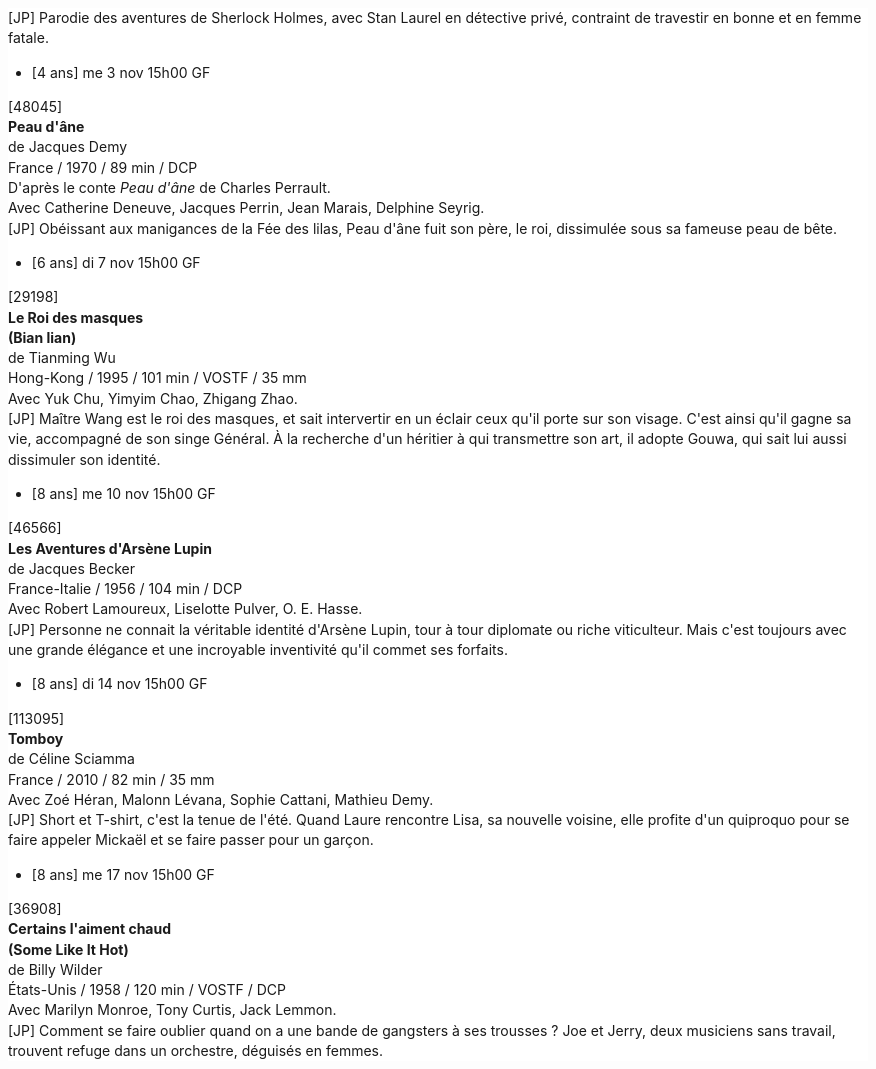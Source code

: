[JP] Parodie des aventures de Sherlock Holmes, avec Stan Laurel en détective privé, contraint de travestir en bonne et en femme fatale.

- [4 ans] me 3 nov 15h00 GF

[48045]  
**Peau d'âne**  
de Jacques Demy  
France / 1970 / 89 min / DCP  
D'après le conte _Peau d'âne_ de Charles Perrault.  
Avec Catherine Deneuve, Jacques Perrin, Jean Marais, Delphine Seyrig.  
[JP] Obéissant aux manigances de la Fée des lilas, Peau d'âne fuit son père, le roi, dissimulée sous sa fameuse peau de bête.

- [6 ans] di 7 nov 15h00 GF

[29198]  
**Le Roi des masques**  
**(Bian lian)**  
de Tianming Wu  
Hong-Kong / 1995 / 101 min / VOSTF / 35 mm  
Avec Yuk Chu, Yimyim Chao, Zhigang Zhao.  
[JP] Maître Wang est le roi des masques, et sait intervertir en un éclair ceux qu'il porte sur son visage. C'est ainsi qu'il gagne sa vie, accompagné de son singe Général. À la recherche d'un héritier à qui transmettre son art, il adopte Gouwa, qui sait lui aussi dissimuler son identité.

- [8 ans] me 10 nov 15h00 GF

[46566]  
**Les Aventures d'Arsène Lupin**  
de Jacques Becker  
France-Italie / 1956 / 104 min / DCP  
Avec Robert Lamoureux, Liselotte Pulver, O. E. Hasse.  
[JP] Personne ne connait la véritable identité d'Arsène Lupin, tour à tour diplomate ou riche viticulteur. Mais c'est toujours avec une grande élégance et une incroyable inventivité qu'il commet ses forfaits.

- [8 ans] di 14 nov 15h00 GF

[113095]  
**Tomboy**  
de Céline Sciamma  
France / 2010 / 82 min / 35 mm  
Avec Zoé Héran, Malonn Lévana, Sophie Cattani, Mathieu Demy.  
[JP] Short et T-shirt, c'est la tenue de l'été. Quand Laure rencontre Lisa, sa nouvelle voisine, elle profite d'un quiproquo pour se faire appeler Mickaël et se faire passer pour un garçon.

- [8 ans] me 17 nov 15h00 GF

[36908]  
**Certains l'aiment chaud**  
**(Some Like It Hot)**  
de Billy Wilder  
États-Unis / 1958 / 120 min / VOSTF / DCP  
Avec Marilyn Monroe, Tony Curtis, Jack Lemmon.  
[JP] Comment se faire oublier quand on a une bande de gangsters à ses trousses ? Joe et Jerry, deux musiciens sans travail, trouvent refuge dans un orchestre, déguisés en femmes.
